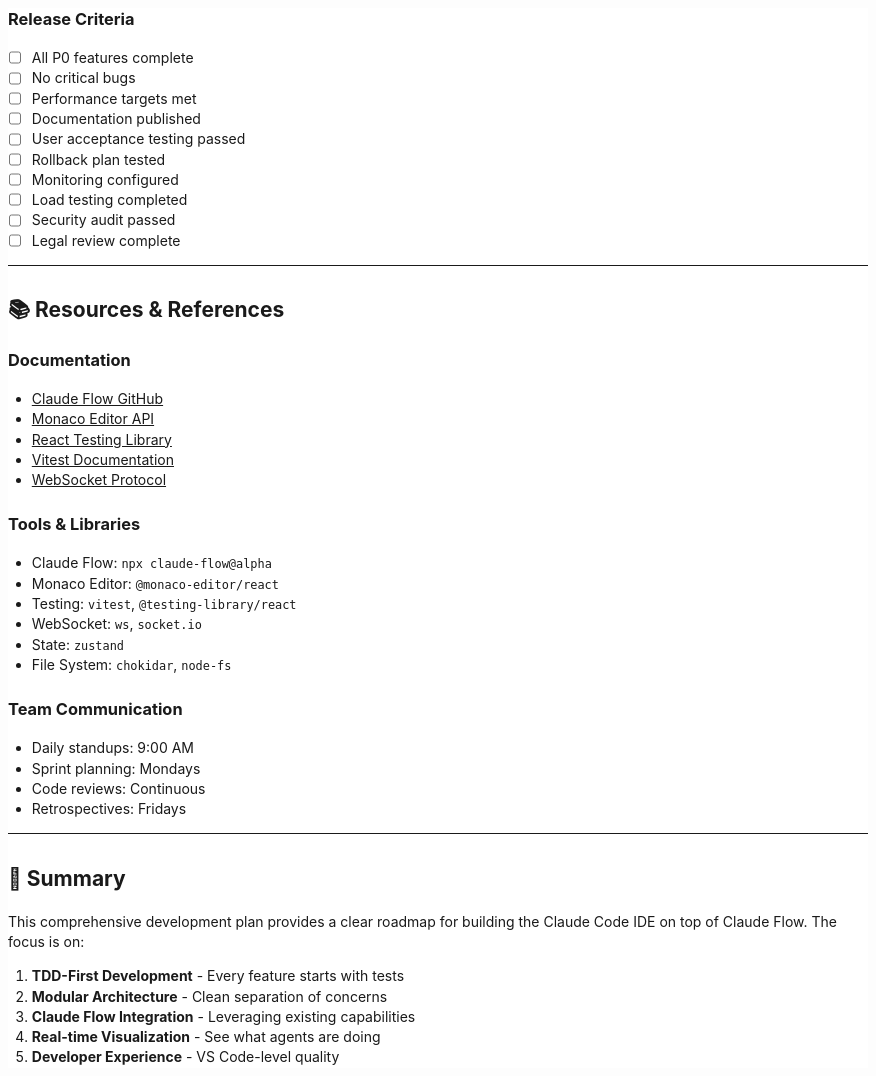 ### Release Criteria
- [ ] All P0 features complete
- [ ] No critical bugs
- [ ] Performance targets met
- [ ] Documentation published
- [ ] User acceptance testing passed
- [ ] Rollback plan tested
- [ ] Monitoring configured
- [ ] Load testing completed
- [ ] Security audit passed
- [ ] Legal review complete

---

## 📚 Resources & References

### Documentation
- [Claude Flow GitHub](https://github.com/JGRamey/claude-flow-JGR)
- [Monaco Editor API](https://microsoft.github.io/monaco-editor/api/)
- [React Testing Library](https://testing-library.com/docs/react-testing-library/intro/)
- [Vitest Documentation](https://vitest.dev/)
- [WebSocket Protocol](https://datatracker.ietf.org/doc/html/rfc6455)

### Tools & Libraries
- Claude Flow: `npx claude-flow@alpha`
- Monaco Editor: `@monaco-editor/react`
- Testing: `vitest`, `@testing-library/react`
- WebSocket: `ws`, `socket.io`
- State: `zustand`
- File System: `chokidar`, `node-fs`

### Team Communication
- Daily standups: 9:00 AM
- Sprint planning: Mondays
- Code reviews: Continuous
- Retrospectives: Fridays

---

## 🏁 Summary

This comprehensive development plan provides a clear roadmap for building the Claude Code IDE on top of Claude Flow. The focus is on:

1. **TDD-First Development** - Every feature starts with tests
2. **Modular Architecture** - Clean separation of concerns
3. **Claude Flow Integration** - Leveraging existing capabilities
4. **Real-time Visualization** - See what agents are doing
5. **Developer Experience** - VS Code-level quality
